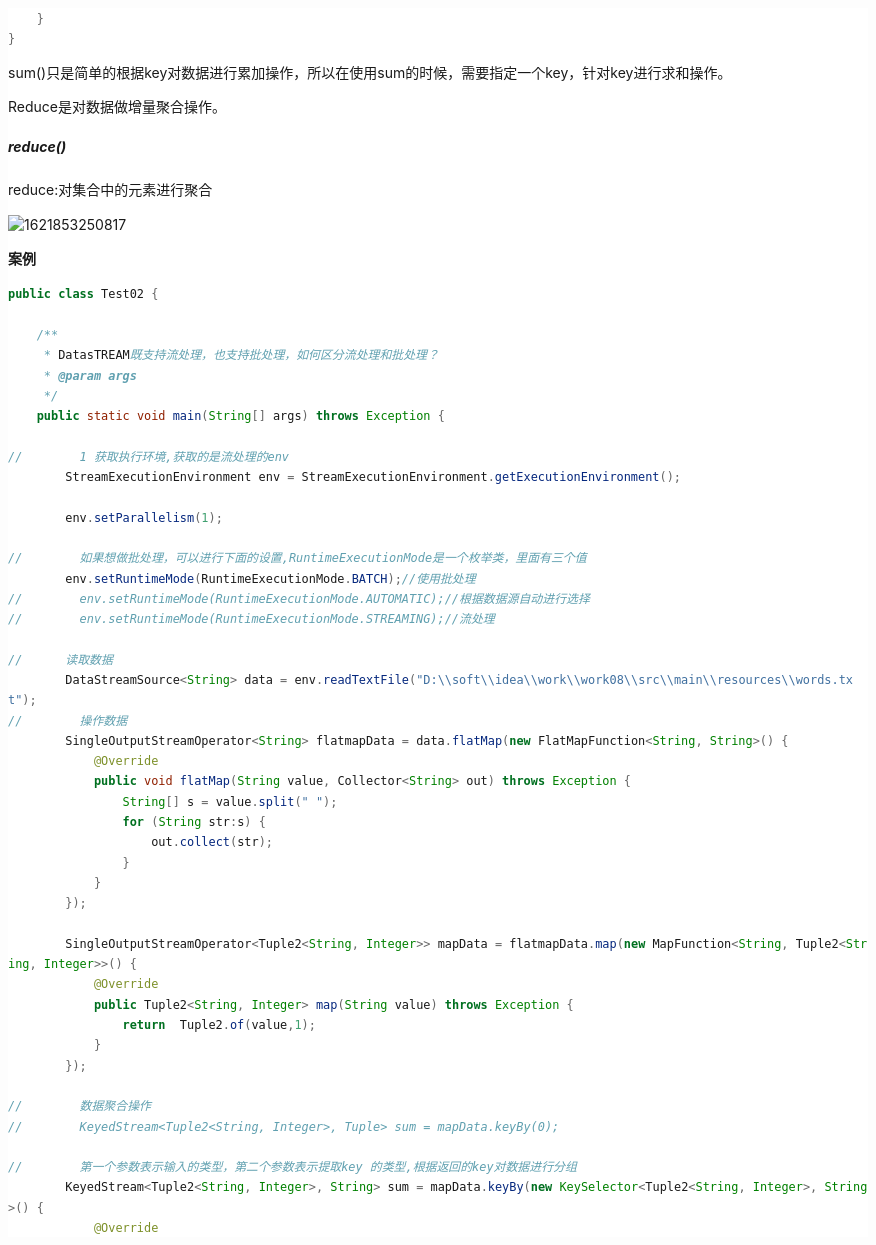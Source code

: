 ```java
    }
}
```

sum()只是简单的根据key对数据进行累加操作，所以在使用sum的时候，需要指定一个key，针对key进行求和操作。

Reduce是对数据做增量聚合操作。

##### reduce()

reduce:对集合中的元素进行聚合

![1621853250817](https://tprzfbucket.oss-cn-beijing.aliyuncs.com/hadoop/202105/24/185045-98488.png)

**案例**

```java
public class Test02 {

    /**
     * DatasTREAM既支持流处理，也支持批处理，如何区分流处理和批处理？
     * @param args
     */
    public static void main(String[] args) throws Exception {

//        1 获取执行环境,获取的是流处理的env
        StreamExecutionEnvironment env = StreamExecutionEnvironment.getExecutionEnvironment();

        env.setParallelism(1);

//        如果想做批处理，可以进行下面的设置,RuntimeExecutionMode是一个枚举类，里面有三个值
        env.setRuntimeMode(RuntimeExecutionMode.BATCH);//使用批处理
//        env.setRuntimeMode(RuntimeExecutionMode.AUTOMATIC);//根据数据源自动进行选择
//        env.setRuntimeMode(RuntimeExecutionMode.STREAMING);//流处理

//      读取数据
        DataStreamSource<String> data = env.readTextFile("D:\\soft\\idea\\work\\work08\\src\\main\\resources\\words.txt");
//        操作数据
        SingleOutputStreamOperator<String> flatmapData = data.flatMap(new FlatMapFunction<String, String>() {
            @Override
            public void flatMap(String value, Collector<String> out) throws Exception {
                String[] s = value.split(" ");
                for (String str:s) {
                    out.collect(str);
                }
            }
        });

        SingleOutputStreamOperator<Tuple2<String, Integer>> mapData = flatmapData.map(new MapFunction<String, Tuple2<String, Integer>>() {
            @Override
            public Tuple2<String, Integer> map(String value) throws Exception {
                return  Tuple2.of(value,1);
            }
        });

//        数据聚合操作
//        KeyedStream<Tuple2<String, Integer>, Tuple> sum = mapData.keyBy(0);

//        第一个参数表示输入的类型，第二个参数表示提取key 的类型,根据返回的key对数据进行分组
        KeyedStream<Tuple2<String, Integer>, String> sum = mapData.keyBy(new KeySelector<Tuple2<String, Integer>, String>() {
            @Override
```